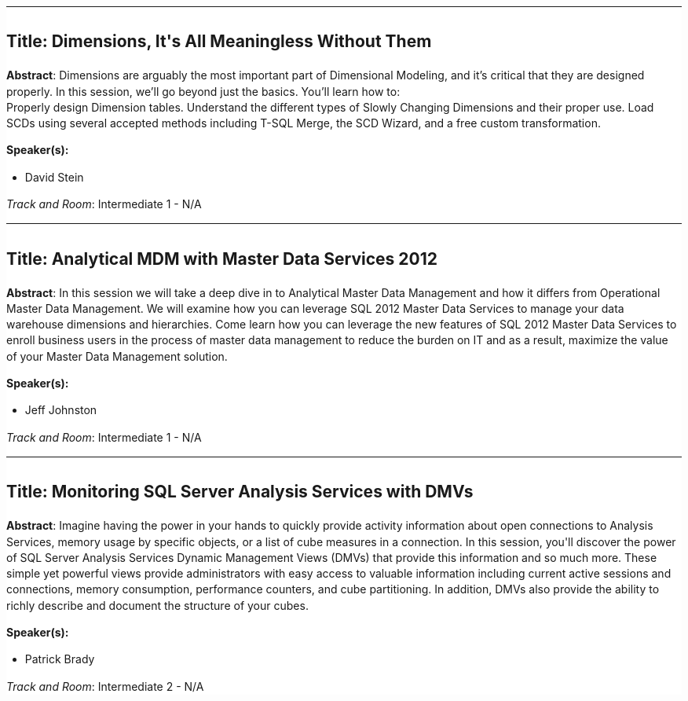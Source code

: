 ----------------------------------------------------------------------------------- 
 
 
## Title: Dimensions, It's All Meaningless Without Them 
 
**Abstract**:
Dimensions are arguably the most important part of Dimensional Modeling, and it’s critical that they are designed properly. In this session, we’ll go beyond just the basics. You’ll learn how to:  
Properly design Dimension tables.
Understand the different types of Slowly Changing Dimensions and their proper use. 
Load SCDs using several accepted methods including T-SQL Merge, the SCD Wizard, and a free custom transformation.
 
**Speaker(s):**
- David Stein
 
*Track and Room*: Intermediate 1 - N/A
 
----------------------------------------------------------------------------------- 
 
 
## Title: Analytical MDM with Master Data Services 2012
 
**Abstract**:
In this session we will take a deep dive in to Analytical Master Data Management and how it differs from Operational Master Data Management.  We will examine how you can leverage SQL 2012 Master Data Services to manage your data warehouse dimensions and hierarchies.  Come learn how you can leverage the new features of SQL 2012 Master Data Services to enroll business users in the process of master data management to reduce the burden on IT and as a result, maximize the value of your Master Data Management solution.
 
**Speaker(s):**
- Jeff Johnston
 
*Track and Room*: Intermediate 1 - N/A
 
----------------------------------------------------------------------------------- 
 
 
## Title: Monitoring SQL Server Analysis Services with DMVs
 
**Abstract**:
Imagine having the power in your hands to quickly provide activity information about open connections to Analysis Services, memory usage by specific objects, or a list of cube measures in a connection. In this session, you'll discover the power of SQL Server Analysis Services Dynamic Management Views (DMVs) that provide this information and so much more. These simple yet powerful views provide administrators with easy access to valuable information including current active sessions and connections, memory consumption, performance counters, and cube partitioning. In addition, DMVs also provide the ability to richly describe and document the structure of your cubes.
 
**Speaker(s):**
- Patrick Brady
 
*Track and Room*: Intermediate 2 - N/A
 
